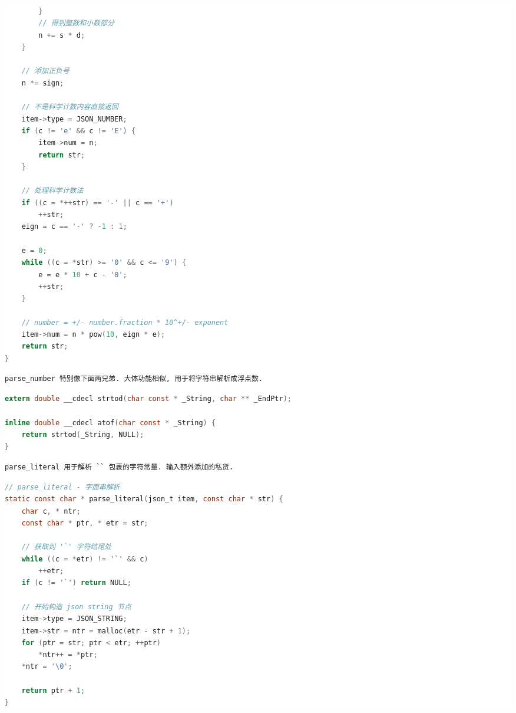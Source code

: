 ```C
        }
        // 得到整数和小数部分
        n += s * d;
    }

    // 添加正负号
    n *= sign;

    // 不是科学计数内容直接返回
    item->type = JSON_NUMBER;
    if (c != 'e' && c != 'E') {
        item->num = n;
        return str;
    }

    // 处理科学计数法
    if ((c = *++str) == '-' || c == '+')
        ++str;
    eign = c == '-' ? -1 : 1;

    e = 0;
    while ((c = *str) >= '0' && c <= '9') {
        e = e * 10 + c - '0';
        ++str;
    }

    // number = +/- number.fraction * 10^+/- exponent
    item->num = n * pow(10, eign * e);
    return str;
}
```

    parse_number 特别像下面两兄弟. 大体功能相似, 用于将字符串解析成浮点数.

```C
extern double __cdecl strtod(char const * _String, char ** _EndPtr);

inline double __cdecl atof(char const * _String) {
    return strtod(_String, NULL);
}
```

    parse_literal 用于解析 `` 包裹的字符常量. 输入额外添加的私货. 

```C
// parse_literal - 字面串解析
static const char * parse_literal(json_t item, const char * str) {
    char c, * ntr;
    const char * ptr, * etr = str;

    // 获取到 '`' 字符结尾处
    while ((c = *etr) != '`' && c)
        ++etr;
    if (c != '`') return NULL;

    // 开始构造 json string 节点
    item->type = JSON_STRING;
    item->str = ntr = malloc(etr - str + 1);
    for (ptr = str; ptr < etr; ++ptr) 
        *ntr++ = *ptr;
    *ntr = '\0';

    return ptr + 1;
}
```
